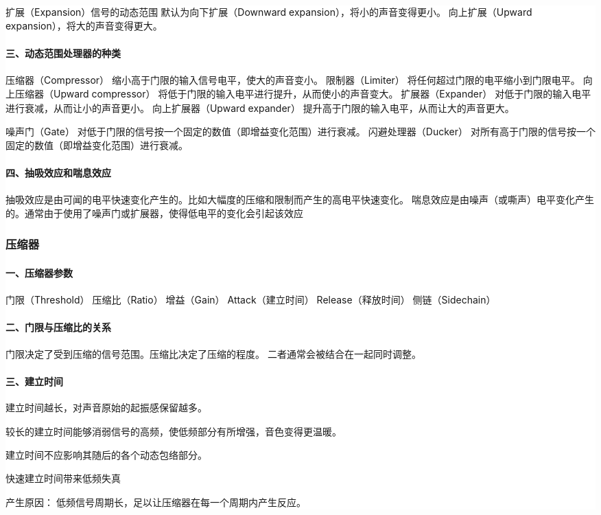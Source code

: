 扩展（Expansion）信号的动态范围
默认为向下扩展（Downward expansion），将小的声音变得更小。
向上扩展（Upward expansion），将大的声音变得更大。

#### 三、动态范围处理器的种类

压缩器（Compressor）
缩小高于门限的输入信号电平，使大的声音变小。
限制器（Limiter）
将任何超过门限的电平缩小到门限电平。
向上压缩器（Upward compressor）
将低于门限的输入电平进行提升，从而使小的声音变大。
扩展器（Expander）
对低于门限的输入电平进行衰减，从而让小的声音更小。
向上扩展器（Upward expander）
提升高于门限的输入电平，从而让大的声音更大。

噪声门（Gate）
对低于门限的信号按一个固定的数值（即增益变化范围）进行衰减。
闪避处理器（Ducker）
对所有高于门限的信号按一个固定的数值（即增益变化范围）进行衰减。

#### 四、抽吸效应和喘息效应

抽吸效应是由可闻的电平快速变化产生的。比如大幅度的压缩和限制而产生的高电平快速变化。
喘息效应是由噪声（或嘶声）电平变化产生的。通常由于使用了噪声门或扩展器，使得低电平的变化会引起该效应



### 压缩器

#### 一、压缩器参数

门限（Threshold）
压缩比（Ratio）
增益（Gain）
Attack（建立时间）
Release（释放时间）
侧链（Sidechain）

#### 二、门限与压缩比的关系

门限决定了受到压缩的信号范围。压缩比决定了压缩的程度。
二者通常会被结合在一起同时调整。

#### 三、建立时间

建立时间越长，对声音原始的起振感保留越多。

较长的建立时间能够消弱信号的高频，使低频部分有所增强，音色变得更温暖。

建立时间不应影响其随后的各个动态包络部分。

快速建立时间带来低频失真

产生原因：
低频信号周期长，足以让压缩器在每一个周期内产生反应。
